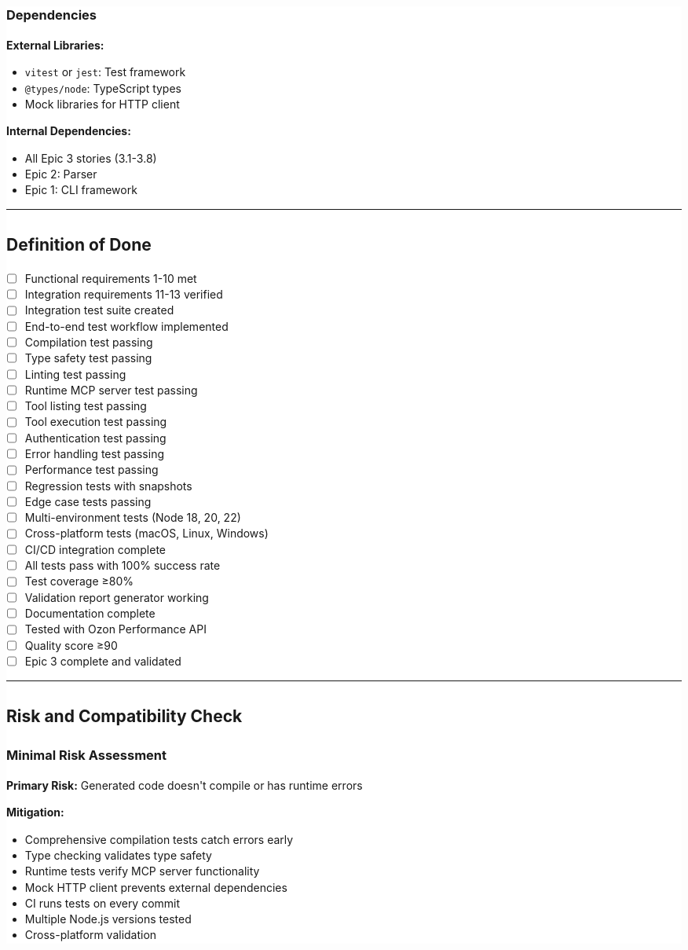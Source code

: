 ### Dependencies

**External Libraries:**
- `vitest` or `jest`: Test framework
- `@types/node`: TypeScript types
- Mock libraries for HTTP client

**Internal Dependencies:**
- All Epic 3 stories (3.1-3.8)
- Epic 2: Parser
- Epic 1: CLI framework

---

## Definition of Done

- [ ] Functional requirements 1-10 met
- [ ] Integration requirements 11-13 verified
- [ ] Integration test suite created
- [ ] End-to-end test workflow implemented
- [ ] Compilation test passing
- [ ] Type safety test passing
- [ ] Linting test passing
- [ ] Runtime MCP server test passing
- [ ] Tool listing test passing
- [ ] Tool execution test passing
- [ ] Authentication test passing
- [ ] Error handling test passing
- [ ] Performance test passing
- [ ] Regression tests with snapshots
- [ ] Edge case tests passing
- [ ] Multi-environment tests (Node 18, 20, 22)
- [ ] Cross-platform tests (macOS, Linux, Windows)
- [ ] CI/CD integration complete
- [ ] All tests pass with 100% success rate
- [ ] Test coverage ≥80%
- [ ] Validation report generator working
- [ ] Documentation complete
- [ ] Tested with Ozon Performance API
- [ ] Quality score ≥90
- [ ] Epic 3 complete and validated

---

## Risk and Compatibility Check

### Minimal Risk Assessment

**Primary Risk:** Generated code doesn't compile or has runtime errors

**Mitigation:**
- Comprehensive compilation tests catch errors early
- Type checking validates type safety
- Runtime tests verify MCP server functionality
- Mock HTTP client prevents external dependencies
- CI runs tests on every commit
- Multiple Node.js versions tested
- Cross-platform validation
